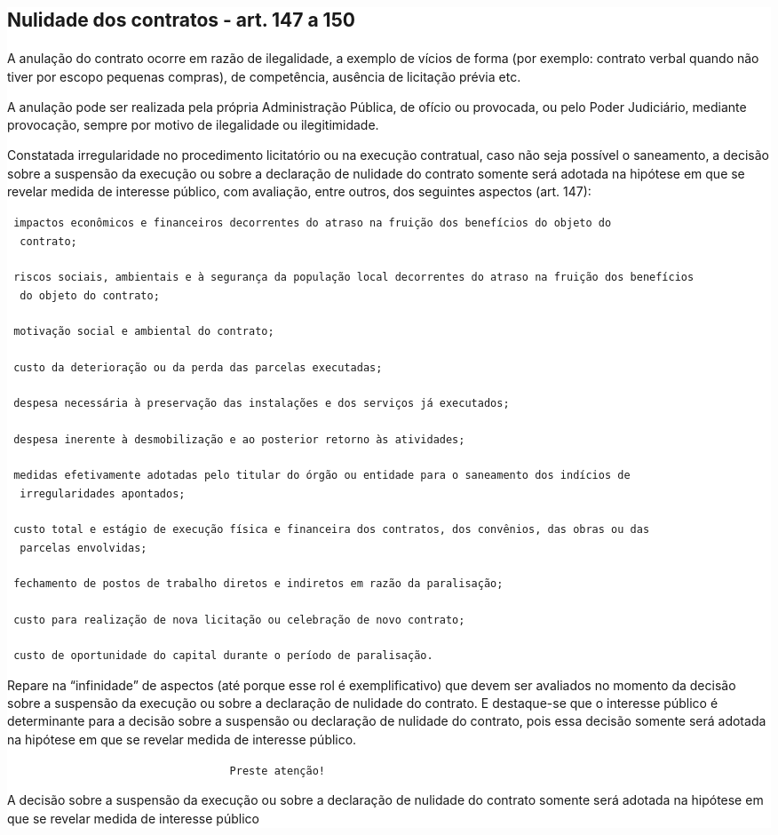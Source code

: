 ## Nulidade dos contratos - art. 147 a 150
A anulação do contrato ocorre em razão de ilegalidade, a exemplo de vícios de forma (por exemplo: contrato
verbal quando não tiver por escopo pequenas compras), de competência, ausência de licitação prévia etc.

A anulação pode ser realizada pela própria Administração Pública, de ofício ou provocada, ou pelo Poder Judiciário,
mediante provocação, sempre por motivo de ilegalidade ou ilegitimidade.

Constatada irregularidade no procedimento licitatório ou na execução contratual, caso não seja possível o
saneamento, a decisão sobre a suspensão da execução ou sobre a declaração de nulidade do contrato somente
será adotada na hipótese em que se revelar medida de interesse público, com avaliação, entre outros, dos
seguintes aspectos (art. 147):

     impactos econômicos e financeiros decorrentes do atraso na fruição dos benefícios do objeto do
      contrato;

     riscos sociais, ambientais e à segurança da população local decorrentes do atraso na fruição dos benefícios
      do objeto do contrato;

     motivação social e ambiental do contrato;

     custo da deterioração ou da perda das parcelas executadas;

     despesa necessária à preservação das instalações e dos serviços já executados;

     despesa inerente à desmobilização e ao posterior retorno às atividades;

     medidas efetivamente adotadas pelo titular do órgão ou entidade para o saneamento dos indícios de
      irregularidades apontados;

     custo total e estágio de execução física e financeira dos contratos, dos convênios, das obras ou das
      parcelas envolvidas;

     fechamento de postos de trabalho diretos e indiretos em razão da paralisação;

     custo para realização de nova licitação ou celebração de novo contrato;

     custo de oportunidade do capital durante o período de paralisação.

Repare na “infinidade” de aspectos (até porque esse rol é exemplificativo) que devem ser avaliados no momento
da decisão sobre a suspensão da execução ou sobre a declaração de nulidade do contrato. E destaque-se que o
interesse público é determinante para a decisão sobre a suspensão ou declaração de nulidade do contrato, pois
essa decisão somente será adotada na hipótese em que se revelar medida de interesse público.


                                       Preste atenção!
A decisão sobre a suspensão da execução ou sobre a declaração de nulidade do contrato somente será
                 adotada na hipótese em que se revelar medida de interesse público
